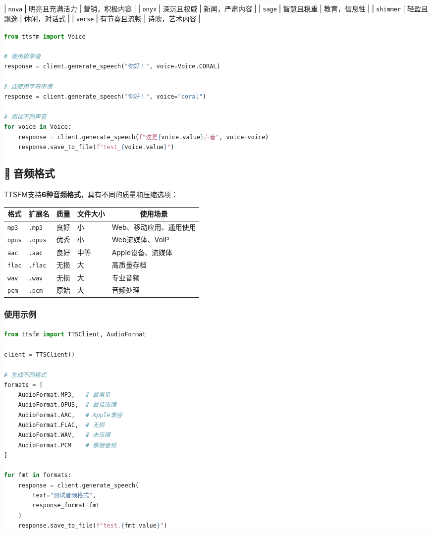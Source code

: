 | `nova` | 明亮且充满活力 | 营销，积极内容 |
| `onyx` | 深沉且权威 | 新闻，严肃内容 |
| `sage` | 智慧且稳重 | 教育，信息性 |
| `shimmer` | 轻盈且飘逸 | 休闲，对话式 |
| `verse` | 有节奏且流畅 | 诗歌，艺术内容 |

```python
from ttsfm import Voice

# 使用枚举值
response = client.generate_speech("你好！", voice=Voice.CORAL)

# 或使用字符串值
response = client.generate_speech("你好！", voice="coral")

# 测试不同声音
for voice in Voice:
    response = client.generate_speech(f"这是{voice.value}声音", voice=voice)
    response.save_to_file(f"test_{voice.value}")
```

## 🎵 音频格式

TTSFM支持**6种音频格式**，具有不同的质量和压缩选项：

| 格式 | 扩展名 | 质量 | 文件大小 | 使用场景 |
|--------|-----------|---------|-----------|----------|
| `mp3` | `.mp3` | 良好 | 小 | Web、移动应用、通用使用 |
| `opus` | `.opus` | 优秀 | 小 | Web流媒体、VoIP |
| `aac` | `.aac` | 良好 | 中等 | Apple设备、流媒体 |
| `flac` | `.flac` | 无损 | 大 | 高质量存档 |
| `wav` | `.wav` | 无损 | 大 | 专业音频 |
| `pcm` | `.pcm` | 原始 | 大 | 音频处理 |

### **使用示例**

```python
from ttsfm import TTSClient, AudioFormat

client = TTSClient()

# 生成不同格式
formats = [
    AudioFormat.MP3,   # 最常见
    AudioFormat.OPUS,  # 最佳压缩
    AudioFormat.AAC,   # Apple兼容
    AudioFormat.FLAC,  # 无损
    AudioFormat.WAV,   # 未压缩
    AudioFormat.PCM    # 原始音频
]

for fmt in formats:
    response = client.generate_speech(
        text="测试音频格式",
        response_format=fmt
    )
    response.save_to_file(f"test.{fmt.value}")
```